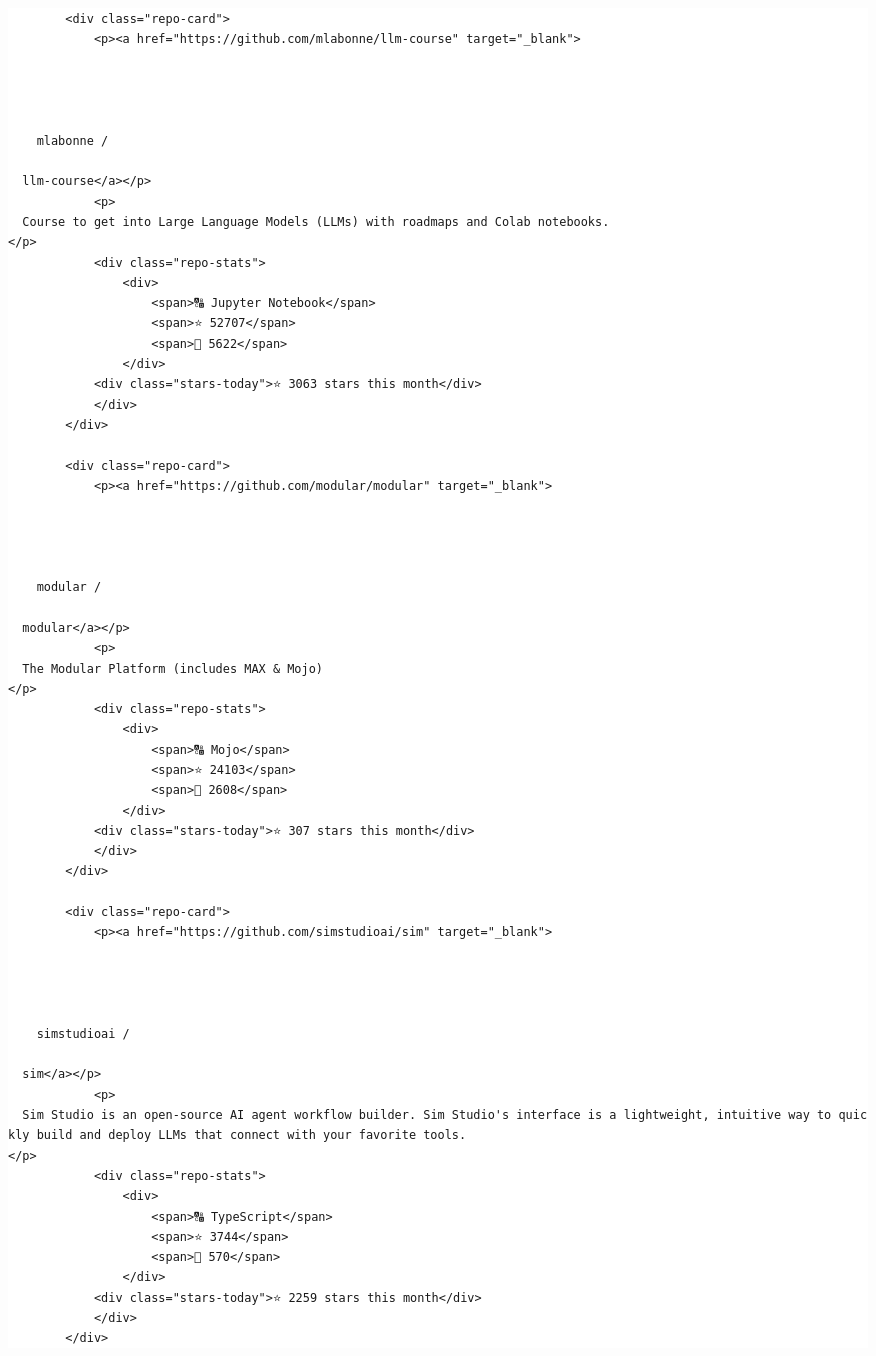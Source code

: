 			<div class="repo-card">
				<p><a href="https://github.com/mlabonne/llm-course" target="_blank">
    


      
        mlabonne /

      llm-course</a></p>
				<p>
      Course to get into Large Language Models (LLMs) with roadmaps and Colab notebooks.
    </p>
				<div class="repo-stats">
					<div>
						<span>🔠 Jupyter Notebook</span>
						<span>⭐ 52707</span>
						<span>🔱 5622</span>
					</div>
				<div class="stars-today">⭐ 3063 stars this month</div>
				</div>
			</div>
	
			<div class="repo-card">
				<p><a href="https://github.com/modular/modular" target="_blank">
    


      
        modular /

      modular</a></p>
				<p>
      The Modular Platform (includes MAX & Mojo)
    </p>
				<div class="repo-stats">
					<div>
						<span>🔠 Mojo</span>
						<span>⭐ 24103</span>
						<span>🔱 2608</span>
					</div>
				<div class="stars-today">⭐ 307 stars this month</div>
				</div>
			</div>
	
			<div class="repo-card">
				<p><a href="https://github.com/simstudioai/sim" target="_blank">
    


      
        simstudioai /

      sim</a></p>
				<p>
      Sim Studio is an open-source AI agent workflow builder. Sim Studio's interface is a lightweight, intuitive way to quickly build and deploy LLMs that connect with your favorite tools.
    </p>
				<div class="repo-stats">
					<div>
						<span>🔠 TypeScript</span>
						<span>⭐ 3744</span>
						<span>🔱 570</span>
					</div>
				<div class="stars-today">⭐ 2259 stars this month</div>
				</div>
			</div>
	